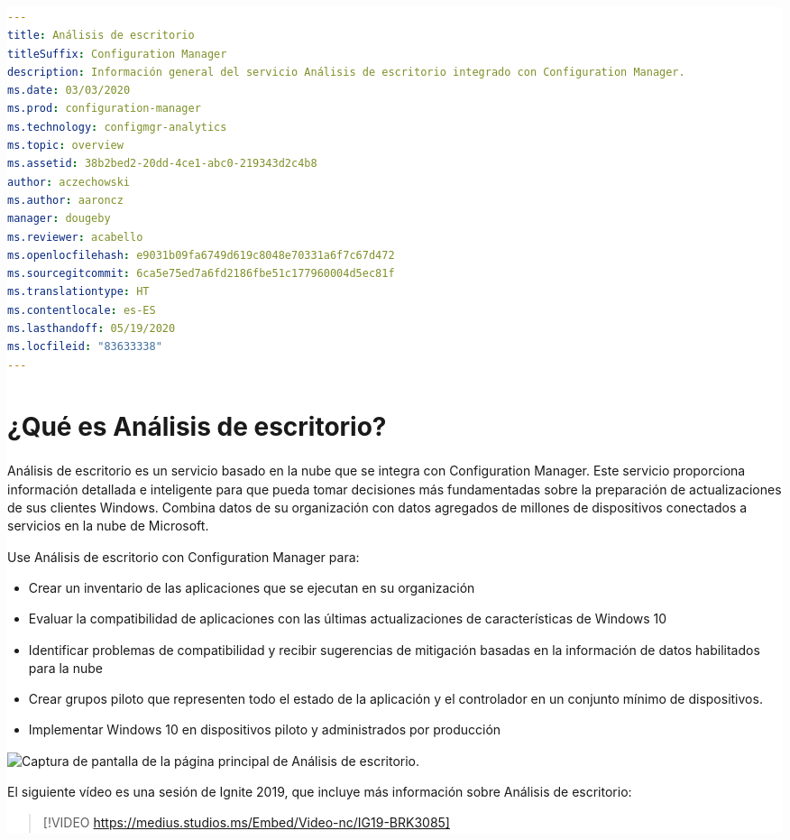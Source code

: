 ```yaml
---
title: Análisis de escritorio
titleSuffix: Configuration Manager
description: Información general del servicio Análisis de escritorio integrado con Configuration Manager.
ms.date: 03/03/2020
ms.prod: configuration-manager
ms.technology: configmgr-analytics
ms.topic: overview
ms.assetid: 38b2bed2-20dd-4ce1-abc0-219343d2c4b8
author: aczechowski
ms.author: aaroncz
manager: dougeby
ms.reviewer: acabello
ms.openlocfilehash: e9031b09fa6749d619c8048e70331a6f7c67d472
ms.sourcegitcommit: 6ca5e75ed7a6fd2186fbe51c177960004d5ec81f
ms.translationtype: HT
ms.contentlocale: es-ES
ms.lasthandoff: 05/19/2020
ms.locfileid: "83633338"
---
```

# <a name="what-is-desktop-analytics"></a>¿Qué es Análisis de escritorio?

Análisis de escritorio es un servicio basado en la nube que se integra con Configuration Manager. Este servicio proporciona información detallada e inteligente para que pueda tomar decisiones más fundamentadas sobre la preparación de actualizaciones de sus clientes Windows. Combina datos de su organización con datos agregados de millones de dispositivos conectados a servicios en la nube de Microsoft.

Use Análisis de escritorio con Configuration Manager para:  

- Crear un inventario de las aplicaciones que se ejecutan en su organización  

- Evaluar la compatibilidad de aplicaciones con las últimas actualizaciones de características de Windows 10  

- Identificar problemas de compatibilidad y recibir sugerencias de mitigación basadas en la información de datos habilitados para la nube  

- Crear grupos piloto que representen todo el estado de la aplicación y el controlador en un conjunto mínimo de dispositivos.  

- Implementar Windows 10 en dispositivos piloto y administrados por producción  

![Captura de pantalla de la página principal de Análisis de escritorio.](media/portal-home.png)

El siguiente vídeo es una sesión de Ignite 2019, que incluye más información sobre Análisis de escritorio:

> [!VIDEO https://medius.studios.ms/Embed/Video-nc/IG19-BRK3085]

